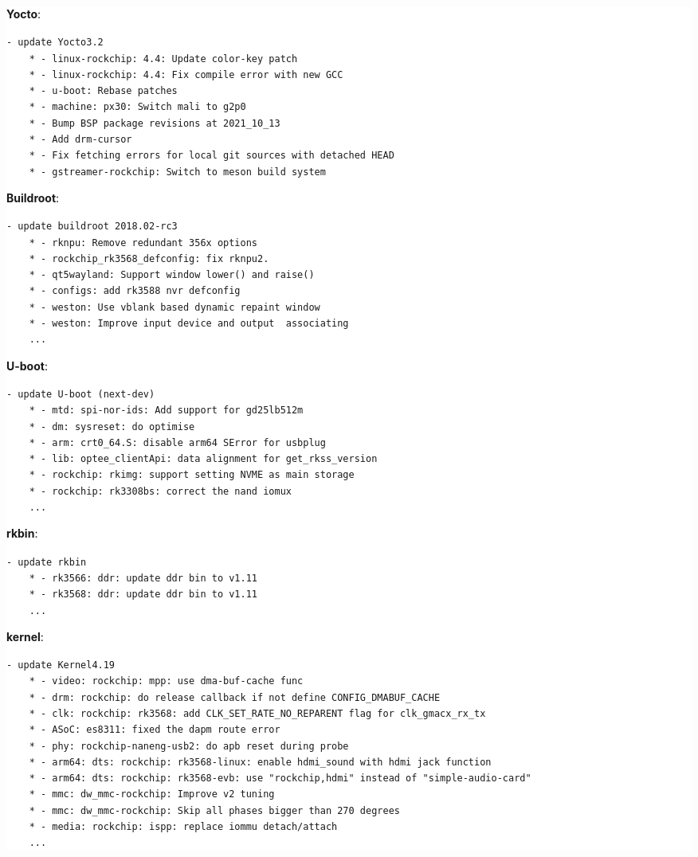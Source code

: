 **Yocto**:

```
- update Yocto3.2
	* - linux-rockchip: 4.4: Update color-key patch
	* - linux-rockchip: 4.4: Fix compile error with new GCC
	* - u-boot: Rebase patches
	* - machine: px30: Switch mali to g2p0
	* - Bump BSP package revisions at 2021_10_13
	* - Add drm-cursor
	* - Fix fetching errors for local git sources with detached HEAD
	* - gstreamer-rockchip: Switch to meson build system
```

**Buildroot**:

```
- update buildroot 2018.02-rc3
	* - rknpu: Remove redundant 356x options
	* - rockchip_rk3568_defconfig: fix rknpu2.
	* - qt5wayland: Support window lower() and raise()
	* - configs: add rk3588 nvr defconfig
	* - weston: Use vblank based dynamic repaint window
	* - weston: Improve input device and output  associating
	...
```

**U-boot**:

```
- update U-boot (next-dev)
	* - mtd: spi-nor-ids: Add support for gd25lb512m
	* - dm: sysreset: do optimise
	* - arm: crt0_64.S: disable arm64 SError for usbplug
	* - lib: optee_clientApi: data alignment for get_rkss_version
	* - rockchip: rkimg: support setting NVME as main storage
	* - rockchip: rk3308bs: correct the nand iomux
	...
```

**rkbin**:

```
- update rkbin
	* - rk3566: ddr: update ddr bin to v1.11
	* - rk3568: ddr: update ddr bin to v1.11
	...
```

**kernel**:

```
- update Kernel4.19
	* - video: rockchip: mpp: use dma-buf-cache func
	* - drm: rockchip: do release callback if not define CONFIG_DMABUF_CACHE
	* - clk: rockchip: rk3568: add CLK_SET_RATE_NO_REPARENT flag for clk_gmacx_rx_tx
	* - ASoC: es8311: fixed the dapm route error
	* - phy: rockchip-naneng-usb2: do apb reset during probe
	* - arm64: dts: rockchip: rk3568-linux: enable hdmi_sound with hdmi jack function
	* - arm64: dts: rockchip: rk3568-evb: use "rockchip,hdmi" instead of "simple-audio-card"
	* - mmc: dw_mmc-rockchip: Improve v2 tuning
	* - mmc: dw_mmc-rockchip: Skip all phases bigger than 270 degrees
	* - media: rockchip: ispp: replace iommu detach/attach
	...
```
